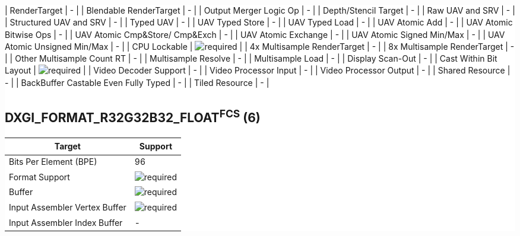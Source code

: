 | RenderTarget | \- |
| Blendable RenderTarget | \- |
| Output Merger Logic Op | \- |
| Depth/Stencil Target | \- |
| Raw UAV and SRV | \- |
| Structured UAV and SRV | \- |
| Typed UAV | \- |
| UAV Typed Store | \- |
| UAV Typed Load | \- |
| UAV Atomic Add | \- |
| UAV Atomic Bitwise Ops | \- |
| UAV Atomic Cmp&Store/ Cmp&Exch | \- |
| UAV Atomic Exchange | \- |
| UAV Atomic Signed Min/Max | \- |
| UAV Atomic Unsigned Min/Max | \- |
| CPU Lockable | ![required](images/letter-r.jpg) |
| 4x Multisample RenderTarget | \- |
| 8x Multisample RenderTarget | \- |
| Other Multisample Count RT | \- |
| Multisample Resolve | \- |
| Multisample Load | \- |
| Display Scan-Out | \- |
| Cast Within Bit Layout | ![required](images/letter-r.jpg) |
| Video Decoder Support | \- |
| Video Processor Input | \- |
| Video Processor Output | \- |
| Shared Resource | \- |
| BackBuffer Castable Even Fully Typed | \- |
| Tiled Resource | \- |

## DXGI_FORMAT_R32G32B32\_FLOAT<sup>FCS</sup> (6)
| Target | Support |
| - | - |
| Bits Per Element (BPE) | 96 |
| Format Support | ![required](images/letter-r.jpg) |
| Buffer | ![required](images/letter-r.jpg) |
| Input Assembler Vertex Buffer | ![required](images/letter-r.jpg) |
| Input Assembler Index Buffer | \- |